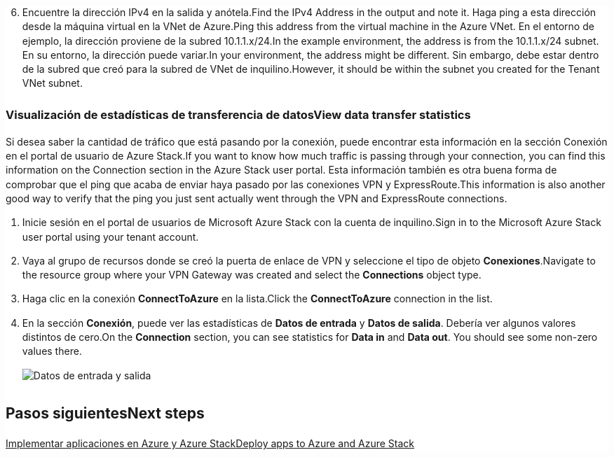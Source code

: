 6. <span data-ttu-id="6f5fd-324">Encuentre la dirección IPv4 en la salida y anótela.</span><span class="sxs-lookup"><span data-stu-id="6f5fd-324">Find the IPv4 Address in the output and note it.</span></span> <span data-ttu-id="6f5fd-325">Haga ping a esta dirección desde la máquina virtual en la VNet de Azure.</span><span class="sxs-lookup"><span data-stu-id="6f5fd-325">Ping this address from the virtual machine in the Azure VNet.</span></span> <span data-ttu-id="6f5fd-326">En el entorno de ejemplo, la dirección proviene de la subred 10.1.1.x/24.</span><span class="sxs-lookup"><span data-stu-id="6f5fd-326">In the example environment, the address is from the 10.1.1.x/24 subnet.</span></span> <span data-ttu-id="6f5fd-327">En su entorno, la dirección puede variar.</span><span class="sxs-lookup"><span data-stu-id="6f5fd-327">In your environment, the address might be different.</span></span> <span data-ttu-id="6f5fd-328">Sin embargo, debe estar dentro de la subred que creó para la subred de VNet de inquilino.</span><span class="sxs-lookup"><span data-stu-id="6f5fd-328">However, it should be within the subnet you created for the Tenant VNet subnet.</span></span>


### <a name="view-data-transfer-statistics"></a><span data-ttu-id="6f5fd-329">Visualización de estadísticas de transferencia de datos</span><span class="sxs-lookup"><span data-stu-id="6f5fd-329">View data transfer statistics</span></span>

<span data-ttu-id="6f5fd-330">Si desea saber la cantidad de tráfico que está pasando por la conexión, puede encontrar esta información en la sección Conexión en el portal de usuario de Azure Stack.</span><span class="sxs-lookup"><span data-stu-id="6f5fd-330">If you want to know how much traffic is passing through your connection, you can find this information on the Connection section in the Azure Stack user portal.</span></span> <span data-ttu-id="6f5fd-331">Esta información también es otra buena forma de comprobar que el ping que acaba de enviar haya pasado por las conexiones VPN y ExpressRoute.</span><span class="sxs-lookup"><span data-stu-id="6f5fd-331">This information is also another good way to verify that the ping you just sent actually went through the VPN and ExpressRoute connections.</span></span>

1. <span data-ttu-id="6f5fd-332">Inicie sesión en el portal de usuarios de Microsoft Azure Stack con la cuenta de inquilino.</span><span class="sxs-lookup"><span data-stu-id="6f5fd-332">Sign in to the Microsoft Azure Stack user portal using your tenant account.</span></span>
2. <span data-ttu-id="6f5fd-333">Vaya al grupo de recursos donde se creó la puerta de enlace de VPN y seleccione el tipo de objeto **Conexiones**.</span><span class="sxs-lookup"><span data-stu-id="6f5fd-333">Navigate to the resource group where your VPN Gateway was created and select the **Connections** object type.</span></span>
3. <span data-ttu-id="6f5fd-334">Haga clic en la conexión **ConnectToAzure** en la lista.</span><span class="sxs-lookup"><span data-stu-id="6f5fd-334">Click the **ConnectToAzure** connection in the list.</span></span>
4. <span data-ttu-id="6f5fd-335">En la sección **Conexión**, puede ver las estadísticas de **Datos de entrada** y **Datos de salida**. Debería ver algunos valores distintos de cero.</span><span class="sxs-lookup"><span data-stu-id="6f5fd-335">On the **Connection** section, you can see statistics for **Data in** and **Data out**. You should see some non-zero values there.</span></span>

   ![Datos de entrada y salida](media/azure-stack-connect-expressroute/DataInDataOut.png)

## <a name="next-steps"></a><span data-ttu-id="6f5fd-337">Pasos siguientes</span><span class="sxs-lookup"><span data-stu-id="6f5fd-337">Next steps</span></span>
[<span data-ttu-id="6f5fd-338">Implementar aplicaciones en Azure y Azure Stack</span><span class="sxs-lookup"><span data-stu-id="6f5fd-338">Deploy apps to Azure and Azure Stack</span></span>](azure-stack-solution-pipeline.md)